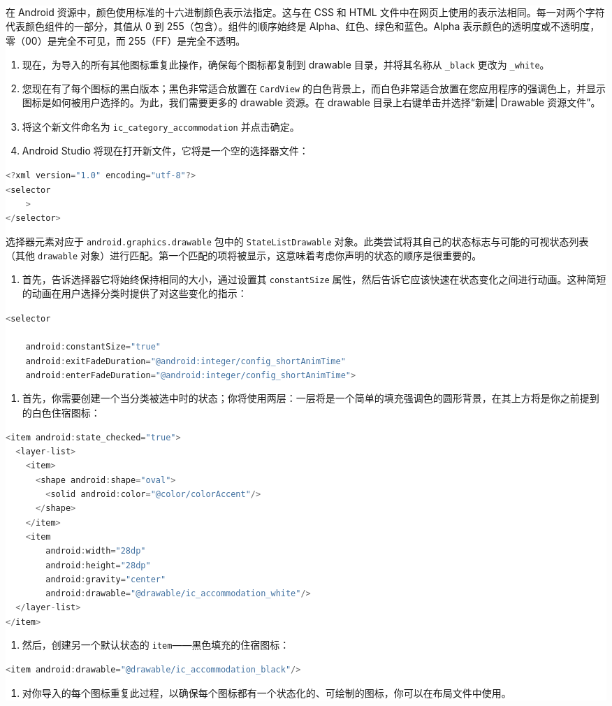 在 Android 资源中，颜色使用标准的十六进制颜色表示法指定。这与在 CSS 和 HTML 文件中在网页上使用的表示法相同。每一对两个字符代表颜色组件的一部分，其值从 0 到 255（包含）。组件的顺序始终是 Alpha、红色、绿色和蓝色。Alpha 表示颜色的透明度或不透明度，零（00）是完全不可见，而 255（FF）是完全不透明。

1.  现在，为导入的所有其他图标重复此操作，确保每个图标都复制到 drawable 目录，并将其名称从 `_black` 更改为 `_white`。

1.  您现在有了每个图标的黑白版本；黑色非常适合放置在 `CardView` 的白色背景上，而白色非常适合放置在您应用程序的强调色上，并显示图标是如何被用户选择的。为此，我们需要更多的 drawable 资源。在 drawable 目录上右键单击并选择“新建| Drawable 资源文件”。

1.  将这个新文件命名为 `ic_category_accommodation` 并点击确定。

1.  Android Studio 将现在打开新文件，它将是一个空的选择器文件：

```java
<?xml version="1.0" encoding="utf-8"?>
<selector
    >
</selector>
```

选择器元素对应于 `android.graphics.drawable` 包中的 `StateListDrawable` 对象。此类尝试将其自己的状态标志与可能的可视状态列表（其他 `drawable` 对象）进行匹配。第一个匹配的项将被显示，这意味着考虑你声明的状态的顺序是很重要的。

1.  首先，告诉选择器它将始终保持相同的大小，通过设置其 `constantSize` 属性，然后告诉它应该快速在状态变化之间进行动画。这种简短的动画在用户选择分类时提供了对这些变化的指示：

```java
<selector

    android:constantSize="true"
    android:exitFadeDuration="@android:integer/config_shortAnimTime"
    android:enterFadeDuration="@android:integer/config_shortAnimTime">
```

1.  首先，你需要创建一个当分类被选中时的状态；你将使用两层：一层将是一个简单的填充强调色的圆形背景，在其上方将是你之前提到的白色住宿图标：

```java
<item android:state_checked="true">
  <layer-list>
    <item>
      <shape android:shape="oval">
        <solid android:color="@color/colorAccent"/>
      </shape>
    </item>
    <item
        android:width="28dp"
        android:height="28dp"
        android:gravity="center"
        android:drawable="@drawable/ic_accommodation_white"/>
  </layer-list>
</item>
```

1.  然后，创建另一个默认状态的 `item`——黑色填充的住宿图标：

```java
<item android:drawable="@drawable/ic_accommodation_black"/>
```

1.  对你导入的每个图标重复此过程，以确保每个图标都有一个状态化的、可绘制的图标，你可以在布局文件中使用。
